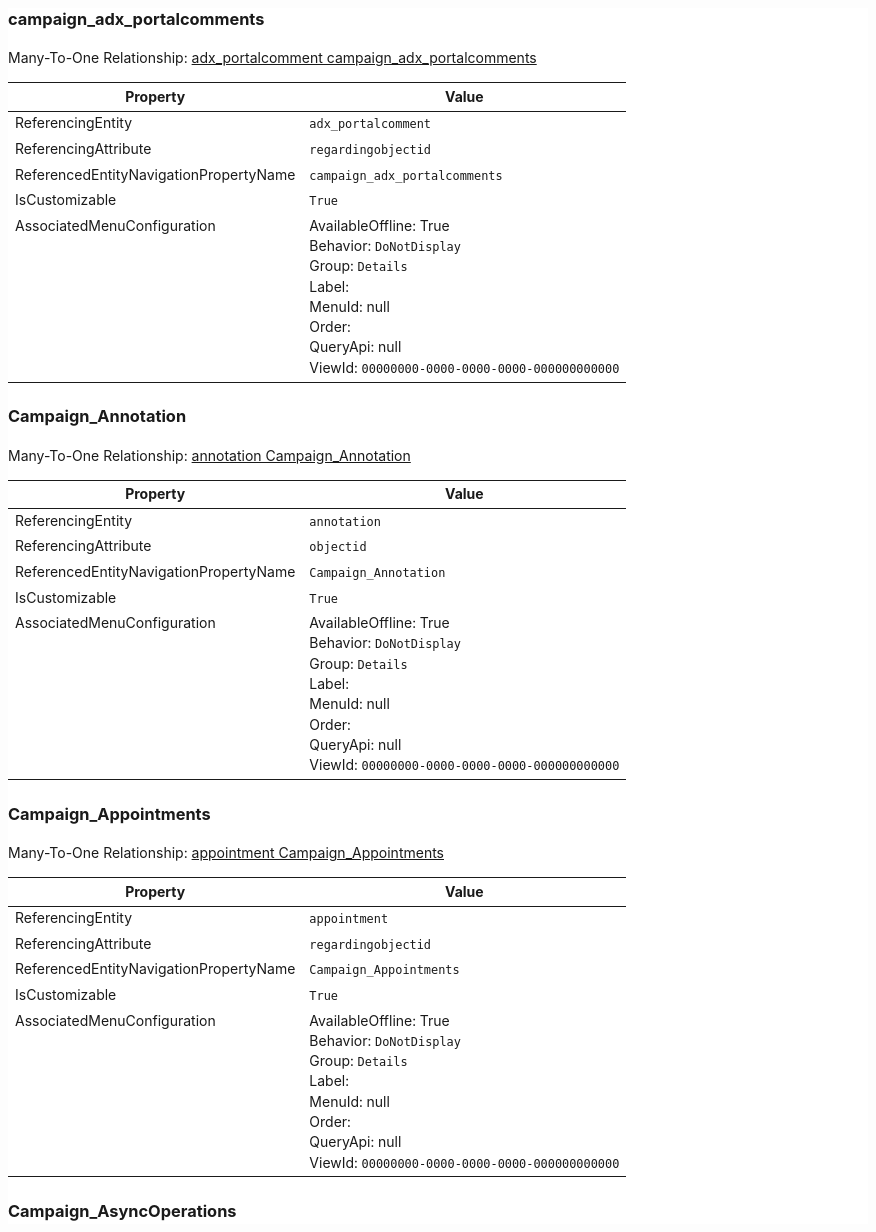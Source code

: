 ### <a name="BKMK_campaign_adx_portalcomments"></a> campaign_adx_portalcomments

Many-To-One Relationship: [adx_portalcomment campaign_adx_portalcomments](adx_portalcomment.md#BKMK_campaign_adx_portalcomments)

|Property|Value|
|---|---|
|ReferencingEntity|`adx_portalcomment`|
|ReferencingAttribute|`regardingobjectid`|
|ReferencedEntityNavigationPropertyName|`campaign_adx_portalcomments`|
|IsCustomizable|`True`|
|AssociatedMenuConfiguration|AvailableOffline: True<br />Behavior: `DoNotDisplay`<br />Group: `Details`<br />Label: <br />MenuId: null<br />Order: <br />QueryApi: null<br />ViewId: `00000000-0000-0000-0000-000000000000`|

### <a name="BKMK_Campaign_Annotation"></a> Campaign_Annotation

Many-To-One Relationship: [annotation Campaign_Annotation](annotation.md#BKMK_Campaign_Annotation)

|Property|Value|
|---|---|
|ReferencingEntity|`annotation`|
|ReferencingAttribute|`objectid`|
|ReferencedEntityNavigationPropertyName|`Campaign_Annotation`|
|IsCustomizable|`True`|
|AssociatedMenuConfiguration|AvailableOffline: True<br />Behavior: `DoNotDisplay`<br />Group: `Details`<br />Label: <br />MenuId: null<br />Order: <br />QueryApi: null<br />ViewId: `00000000-0000-0000-0000-000000000000`|

### <a name="BKMK_Campaign_Appointments"></a> Campaign_Appointments

Many-To-One Relationship: [appointment Campaign_Appointments](appointment.md#BKMK_Campaign_Appointments)

|Property|Value|
|---|---|
|ReferencingEntity|`appointment`|
|ReferencingAttribute|`regardingobjectid`|
|ReferencedEntityNavigationPropertyName|`Campaign_Appointments`|
|IsCustomizable|`True`|
|AssociatedMenuConfiguration|AvailableOffline: True<br />Behavior: `DoNotDisplay`<br />Group: `Details`<br />Label: <br />MenuId: null<br />Order: <br />QueryApi: null<br />ViewId: `00000000-0000-0000-0000-000000000000`|

### <a name="BKMK_Campaign_AsyncOperations"></a> Campaign_AsyncOperations
